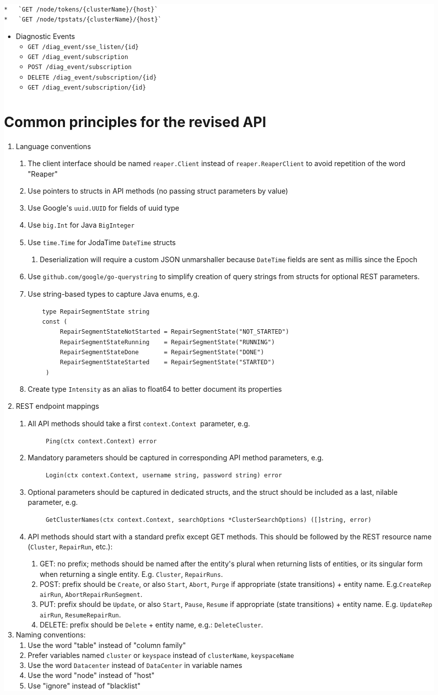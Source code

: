     *   `GET /node/tokens/{clusterName}/{host}`
    *   `GET /node/tpstats/{clusterName}/{host}`
*   Diagnostic Events
    *   `GET /diag_event/sse_listen/{id}`
    *   `GET /diag_event/subscription`
    *   `POST /diag_event/subscription`
    *   `DELETE /diag_event/subscription/{id}`
    *   `GET /diag_event/subscription/{id}`

# Common principles for the revised API

1. Language conventions
    1. The client interface should be named `reaper.Client` instead of `reaper.ReaperClient` to avoid repetition of the word "Reaper"
    2. Use pointers to structs in API methods (no passing struct parameters by value)
    3. Use Google's `uuid.UUID` for fields of uuid type
    4. Use `big.Int` for Java `BigInteger`
    5. Use `time.Time` for JodaTime `DateTime` structs
        1. Deserialization will require a custom JSON unmarshaller because `DateTime` fields are sent as millis since the Epoch
    6. Use `github.com/google/go-querystring` to simplify creation of query strings from structs for optional REST parameters.
    7. Use string-based types to capture Java enums, e.g. 
	    
			   type RepairSegmentState string
			   const (
					RepairSegmentStateNotStarted = RepairSegmentState("NOT_STARTED")
					RepairSegmentStateRunning    = RepairSegmentState("RUNNING")
					RepairSegmentStateDone       = RepairSegmentState("DONE")
					RepairSegmentStateStarted    = RepairSegmentState("STARTED")
				)
        
    8. Create type `Intensity` as an alias to float64 to better document its properties
2. REST endpoint mappings
    1. All API methods should take a first `context.Context `parameter, e.g. 

				Ping(ctx context.Context) error
        
    2. Mandatory parameters should be captured in corresponding API method parameters, e.g. 

				Login(ctx context.Context, username string, password string) error
        
    3. Optional parameters should be captured in dedicated structs, and the struct should be included as a last, nilable parameter, e.g. 

				GetClusterNames(ctx context.Context, searchOptions *ClusterSearchOptions) ([]string, error)
        
    4. API methods should start with a standard prefix except GET methods. This should be followed by the REST resource 
       name (`Cluster`, `RepairRun`, etc.):
        1. GET: no prefix; methods should be named after the entity's plural when returning lists of entities, or its 
           singular form  when returning a single entity. E.g. `Cluster`, `RepairRuns`.
        2. POST: prefix should be `Create`, or also `Start`, `Abort`, `Purge` if appropriate (state transitions) + 
           entity name. E.g.`CreateRepairRun`, `AbortRepairRunSegment`.
        3. PUT: prefix should be `Update`, or also `Start`, `Pause`, `Resume` if appropriate (state transitions) + 
           entity name. E.g. `UpdateRepairRun`, `ResumeRepairRun`.
        4. DELETE: prefix should be `Delete` + entity name, e.g.: `DeleteCluster`.
3. Naming conventions:
    1. Use the word "table" instead of "column family"
    2. Prefer variables named `cluster` or `keyspace` instead of `clusterName`, `keyspaceName`
    3. Use the word `Datacenter` instead of `DataCenter` in variable names
    4. Use the word "node" instead of "host"
    5. Use "ignore" instead of "blacklist" 